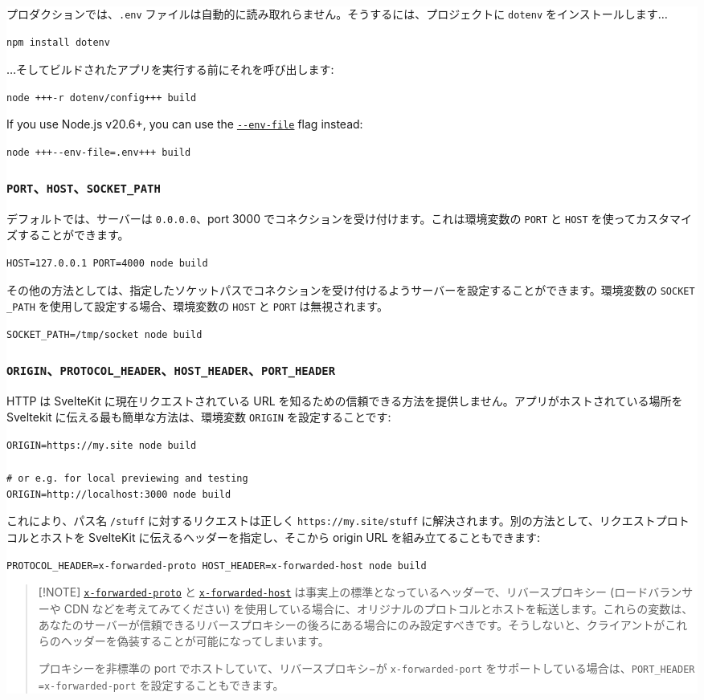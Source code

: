 プロダクションでは、`.env` ファイルは自動的に読み取れらません。そうするには、プロジェクトに `dotenv` をインストールします…

```bash
npm install dotenv
```

…そしてビルドされたアプリを実行する前にそれを呼び出します:

```bash
node +++-r dotenv/config+++ build
```

If you use Node.js v20.6+, you can use the [`--env-file`](https://nodejs.org/en/learn/command-line/how-to-read-environment-variables-from-nodejs) flag instead:

```bash
node +++--env-file=.env+++ build
```

### `PORT`、`HOST`、`SOCKET_PATH` 

デフォルトでは、サーバーは `0.0.0.0`、port 3000 でコネクションを受け付けます。これは環境変数の `PORT` と `HOST` を使ってカスタマイズすることができます。

```
HOST=127.0.0.1 PORT=4000 node build
```

その他の方法としては、指定したソケットパスでコネクションを受け付けるようサーバーを設定することができます。環境変数の `SOCKET_PATH` を使用して設定する場合、環境変数の `HOST` と `PORT` は無視されます。

```
SOCKET_PATH=/tmp/socket node build
```

### `ORIGIN`、`PROTOCOL_HEADER`、`HOST_HEADER`、`PORT_HEADER` 

HTTP は SvelteKit に現在リクエストされている URL を知るための信頼できる方法を提供しません。アプリがホストされている場所を Sveltekit に伝える最も簡単な方法は、環境変数 `ORIGIN` を設定することです:

```
ORIGIN=https://my.site node build

# or e.g. for local previewing and testing
ORIGIN=http://localhost:3000 node build
```

これにより、パス名 `/stuff` に対するリクエストは正しく `https://my.site/stuff` に解決されます。別の方法として、リクエストプロトコルとホストを SvelteKit に伝えるヘッダーを指定し、そこから origin URL を組み立てることもできます:

```
PROTOCOL_HEADER=x-forwarded-proto HOST_HEADER=x-forwarded-host node build
```

> [!NOTE] [`x-forwarded-proto`](https://developer.mozilla.org/ja/docs/Web/HTTP/Headers/X-Forwarded-Proto) と [`x-forwarded-host`](https://developer.mozilla.org/ja/docs/Web/HTTP/Headers/X-Forwarded-Host) は事実上の標準となっているヘッダーで、リバースプロキシー (ロードバランサーや CDN などを考えてみてください) を使用している場合に、オリジナルのプロトコルとホストを転送します。これらの変数は、あなたのサーバーが信頼できるリバースプロキシーの後ろにある場合にのみ設定すべきです。そうしないと、クライアントがこれらのヘッダーを偽装することが可能になってしまいます。
>
> プロキシーを非標準の port でホストしていて、リバースプロキシ−が `x-forwarded-port` をサポートしている場合は、`PORT_HEADER=x-forwarded-port` を設定することもできます。
